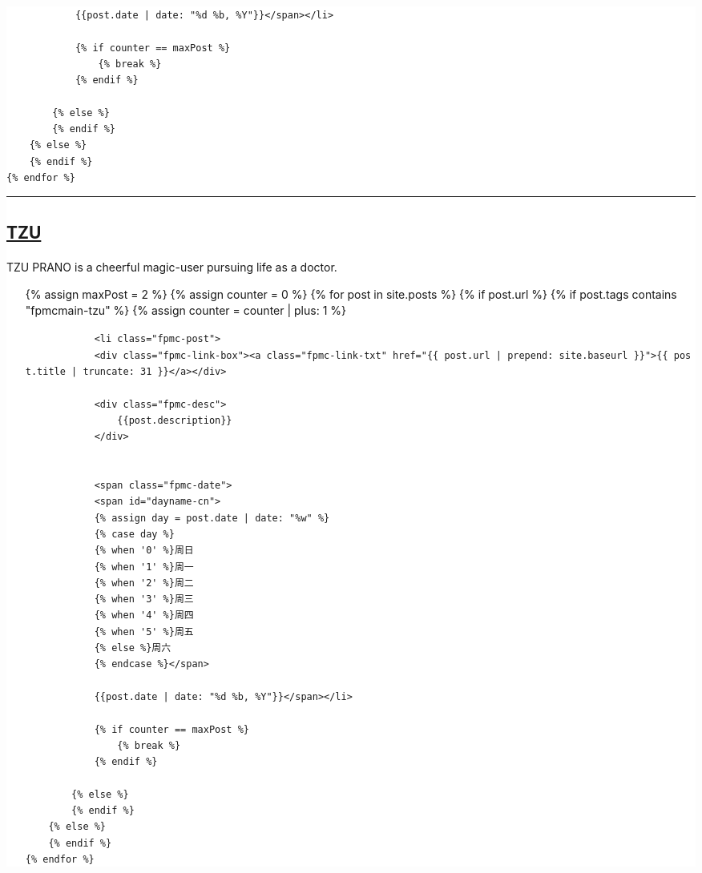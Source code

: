 				{{post.date | date: "%d %b, %Y"}}</span></li>

				{% if counter == maxPost %}
					{% break %}
				{% endif %}

			{% else %}	
			{% endif %}
		{% else %}
        {% endif %}
    {% endfor %}
</ul>

<hr>

<h2><a href="{{ '/femputermanchine/books/tzu/' | prepend: site.url }}">TZU</a></h2>

<p>TZU PRANO is a cheerful magic-user pursuing life as a doctor.</p>

<ul>
	{% assign maxPost = 2 %}
	{% assign counter = 0 %}
	{% for post in site.posts %}
        {% if post.url %}
			{% if post.tags contains "fpmcmain-tzu" %}
				{% assign counter = counter | plus: 1 %}

		        <li class="fpmc-post">
				<div class="fpmc-link-box"><a class="fpmc-link-txt" href="{{ post.url | prepend: site.baseurl }}">{{ post.title | truncate: 31 }}</a></div>

				<div class="fpmc-desc">
					{{post.description}}
				</div>

		
				<span class="fpmc-date">
				<span id="dayname-cn">
				{% assign day = post.date | date: "%w" %}
				{% case day %}
				{% when '0' %}周日
				{% when '1' %}周一
				{% when '2' %}周二
				{% when '3' %}周三
				{% when '4' %}周四
				{% when '5' %}周五
				{% else %}周六
				{% endcase %}</span>

				{{post.date | date: "%d %b, %Y"}}</span></li>

				{% if counter == maxPost %}
					{% break %}
				{% endif %}

			{% else %}	
			{% endif %}
		{% else %}
        {% endif %}
    {% endfor %}
</ul>
